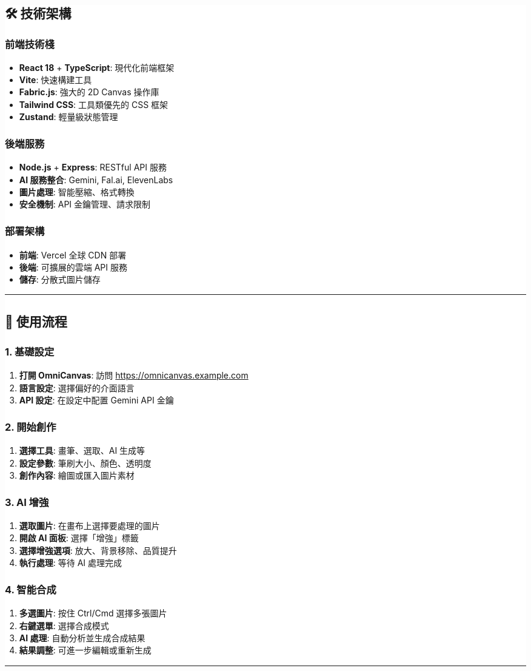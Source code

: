 
## 🛠 技術架構

### 前端技術棧
- **React 18** + **TypeScript**: 現代化前端框架
- **Vite**: 快速構建工具
- **Fabric.js**: 強大的 2D Canvas 操作庫
- **Tailwind CSS**: 工具類優先的 CSS 框架
- **Zustand**: 輕量級狀態管理

### 後端服務
- **Node.js** + **Express**: RESTful API 服務
- **AI 服務整合**: Gemini, Fal.ai, ElevenLabs
- **圖片處理**: 智能壓縮、格式轉換
- **安全機制**: API 金鑰管理、請求限制

### 部署架構
- **前端**: Vercel 全球 CDN 部署
- **後端**: 可擴展的雲端 API 服務
- **儲存**: 分散式圖片儲存

---

## 🚀 使用流程

### 1. 基礎設定
1. **打開 OmniCanvas**: 訪問 https://omnicanvas.example.com
2. **語言設定**: 選擇偏好的介面語言
3. **API 設定**: 在設定中配置 Gemini API 金鑰

### 2. 開始創作
1. **選擇工具**: 畫筆、選取、AI 生成等
2. **設定參數**: 筆刷大小、顏色、透明度
3. **創作內容**: 繪圖或匯入圖片素材

### 3. AI 增強
1. **選取圖片**: 在畫布上選擇要處理的圖片
2. **開啟 AI 面板**: 選擇「增強」標籤
3. **選擇增強選項**: 放大、背景移除、品質提升
4. **執行處理**: 等待 AI 處理完成

### 4. 智能合成
1. **多選圖片**: 按住 Ctrl/Cmd 選擇多張圖片
2. **右鍵選單**: 選擇合成模式
3. **AI 處理**: 自動分析並生成合成結果
4. **結果調整**: 可進一步編輯或重新生成

---
